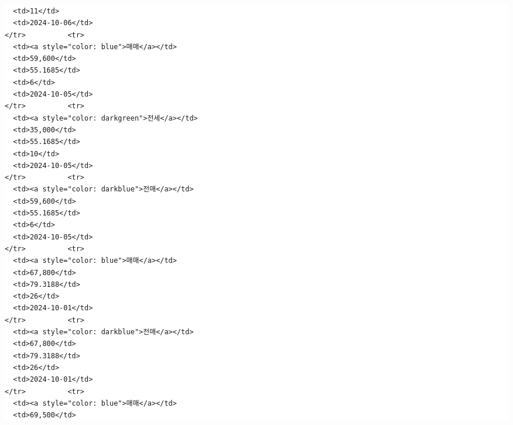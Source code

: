       <td>11</td>
      <td>2024-10-06</td>
    </tr>          <tr>
      <td><a style="color: blue">매매</a></td>
      <td>59,600</td>
      <td>55.1685</td>
      <td>6</td>
      <td>2024-10-05</td>
    </tr>          <tr>
      <td><a style="color: darkgreen">전세</a></td>
      <td>35,000</td>
      <td>55.1685</td>
      <td>10</td>
      <td>2024-10-05</td>
    </tr>          <tr>
      <td><a style="color: darkblue">전매</a></td>
      <td>59,600</td>
      <td>55.1685</td>
      <td>6</td>
      <td>2024-10-05</td>
    </tr>          <tr>
      <td><a style="color: blue">매매</a></td>
      <td>67,800</td>
      <td>79.3188</td>
      <td>26</td>
      <td>2024-10-01</td>
    </tr>          <tr>
      <td><a style="color: darkblue">전매</a></td>
      <td>67,800</td>
      <td>79.3188</td>
      <td>26</td>
      <td>2024-10-01</td>
    </tr>          <tr>
      <td><a style="color: blue">매매</a></td>
      <td>69,500</td>
